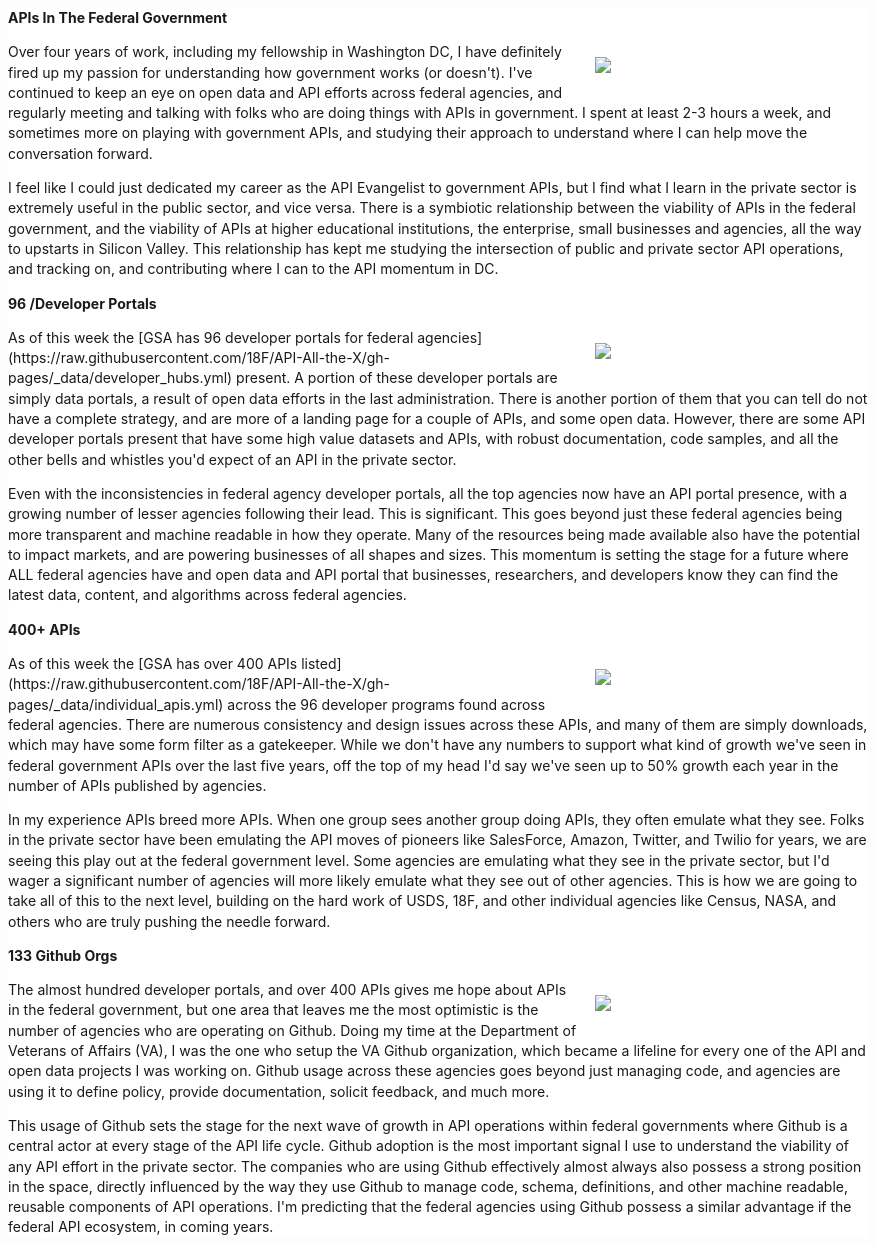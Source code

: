 **APIs In The Federal Government**
<p><img src="https://s3.amazonaws.com/kinlane-productions2/federal-government/state-2017/fed-agencies-logos-032515.jpg" width="30%" style="padding: 15px;" align="right" /></p>Over four years of work, including my fellowship in Washington DC, I have definitely fired up my passion for understanding how government works (or doesn't). I've continued to keep an eye on open data and API efforts across federal agencies, and regularly meeting and talking with folks who are doing things with APIs in government. I spent at least 2-3 hours a week, and sometimes more on playing with government APIs, and studying their approach to understand where I can help move the conversation forward.

I feel like I could just dedicated my career as the API Evangelist to government APIs, but I find what I learn in the private sector is extremely useful in the public sector, and vice versa. There is a symbiotic relationship between the viability of APIs in the federal government, and the viability of APIs at higher educational institutions, the enterprise, small businesses and agencies, all the way to upstarts in Silicon Valley. This relationship has kept me studying the intersection of public and private sector API operations, and tracking on, and contributing where I can to the API momentum in DC.

**96 /Developer Portals**
<p><img src="https://s3.amazonaws.com/kinlane-productions2/federal-government/state-2017/gsa-prototype-city-pairs-api.png" width="30%" style="padding: 15px;" align="right" /></p>As of this week the [GSA has 96 developer portals for federal agencies](https://raw.githubusercontent.com/18F/API-All-the-X/gh-pages/_data/developer_hubs.yml) present. A portion of these developer portals are simply data portals, a result of open data efforts in the last administration. There is another portion of them that you can tell do not have a complete strategy, and are more of a landing page for a couple of APIs, and some open data. However, there are some API developer portals present that have some high value datasets and APIs, with robust documentation, code samples, and all the other bells and whistles you'd expect of an API in the private sector.

Even with the inconsistencies in federal agency developer portals, all the top agencies now have an API portal presence, with a growing number of lesser agencies following their lead. This is significant. This goes beyond just these federal agencies being more transparent and machine readable in how they operate. Many of the resources being made available also have the potential to impact markets, and are powering businesses of all shapes and sizes. This momentum is setting the stage for a future where ALL federal agencies have and open data and API portal that businesses, researchers, and developers know they can find the latest data, content, and algorithms across federal agencies.

**400+ APIs**
<p><img src="https://s3.amazonaws.com/kinlane-productions2/federal-government/state-2017/open-fec-portal.png" width="30%" style="padding: 15px;" align="right" /></p>As of this week the [GSA has over 400 APIs listed](https://raw.githubusercontent.com/18F/API-All-the-X/gh-pages/_data/individual_apis.yml) across the 96 developer programs found across federal agencies. There are numerous consistency and design issues across these APIs, and many of them are simply downloads, which may have some form filter as a gatekeeper. While we don't have any numbers to support what kind of growth we've seen in federal government APIs over the last five years, off the top of my head I'd say we've seen up to 50% growth each year in the number of APIs published by agencies.

In my experience APIs breed more APIs. When one group sees another group doing APIs, they often emulate what they see. Folks in the private sector have been emulating the API moves of pioneers like SalesForce, Amazon, Twitter, and Twilio for years, we are seeing this play out at the federal government level. Some agencies are emulating what they see in the private sector, but I'd wager a significant number of agencies will more likely emulate what they see out of other agencies. This is how we are going to take all of this to the next level, building on the hard work of USDS, 18F, and other individual agencies like Census, NASA, and others who are truly pushing the needle forward.

**133 Github Orgs**
<p><img src="https://s3.amazonaws.com/kinlane-productions2/federal-government/state-2017/68747470733a2f2f662e636c6f75642e6769746875622e636f6d2f6173736574732f3238323735392f313333353931312f32386233656336362d333563302d313165332d386565362d3636323732623966343138362e706e67.png" width="30%" style="padding: 15px;" align="right" /></p>The almost hundred developer portals, and over 400 APIs gives me hope about APIs in the federal government, but one area that leaves me the most optimistic is the number of agencies who are operating on Github. Doing my time at the Department of Veterans of Affairs (VA), I was the one who setup the VA Github organization, which became a lifeline for every one of the API and open data projects I was working on. Github usage across these agencies goes beyond just managing code, and agencies are using it to define policy, provide documentation, solicit feedback, and much more.

This usage of Github sets the stage for the next wave of growth in API operations within federal governments where Github is a central actor at every stage of the API life cycle. Github adoption is the most important signal I use to understand the viability of any API effort in the private sector. The companies who are using Github effectively almost always also possess a strong position in the space, directly influenced by the way they use Github to manage code, schema, definitions, and other machine readable, reusable components of API operations. I'm predicting that the federal agencies using Github possess a similar advantage if the federal API ecosystem, in coming years.
